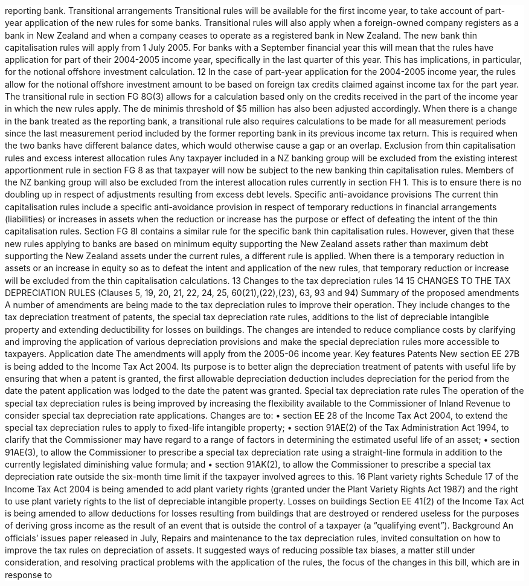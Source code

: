 reporting bank. Transitional arrangements Transitional rules will be available for the first income year, to take account of part- year application of the new rules for some banks. Transitional rules will also apply when a foreign-owned company registers as a bank in New Zealand and when a company ceases to operate as a registered bank in New Zealand. The new bank thin capitalisation rules will apply from 1 July 2005. For banks with a September financial year this will mean that the rules have application for part of their 2004-2005 income year, specifically in the last quarter of this year. This has implications, in particular, for the notional offshore investment calculation. 12 In the case of part-year application for the 2004-2005 income year, the rules allow for the notional offshore investment amount to be based on foreign tax credits claimed against income tax for the part year. The transitional rule in section FG 8G(3) allows for a calculation based only on the credits received in the part of the income year in which the new rules apply. The de minimis threshold of $5 million has also been adjusted accordingly. When there is a change in the bank treated as the reporting bank, a transitional rule also requires calculations to be made for all measurement periods since the last measurement period included by the former reporting bank in its previous income tax return. This is required when the two banks have different balance dates, which would otherwise cause a gap or an overlap. Exclusion from thin capitalisation rules and excess interest allocation rules Any taxpayer included in a NZ banking group will be excluded from the existing interest apportionment rule in section FG 8 as that taxpayer will now be subject to the new banking thin capitalisation rules. Members of the NZ banking group will also be excluded from the interest allocation rules currently in section FH 1. This is to ensure there is no doubling up in respect of adjustments resulting from excess debt levels. Specific anti-avoidance provisions The current thin capitalisation rules include a specific anti-avoidance provision in respect of temporary reductions in financial arrangements (liabilities) or increases in assets when the reduction or increase has the purpose or effect of defeating the intent of the thin capitalisation rules. Section FG 8I contains a similar rule for the specific bank thin capitalisation rules. However, given that these new rules applying to banks are based on minimum equity supporting the New Zealand assets rather than maximum debt supporting the New Zealand assets under the current rules, a different rule is applied. When there is a temporary reduction in assets or an increase in equity so as to defeat the intent and application of the new rules, that temporary reduction or increase will be excluded from the thin capitalisation calculations. 13 Changes to the tax depreciation rules 14 15 CHANGES TO THE TAX DEPRECIATION RULES (Clauses 5, 19, 20, 21, 22, 24, 25, 60(21),(22),(23), 63, 93 and 94) Summary of the proposed amendments A number of amendments are being made to the tax depreciation rules to improve their operation. They include changes to the tax depreciation treatment of patents, the special tax depreciation rate rules, additions to the list of depreciable intangible property and extending deductibility for losses on buildings. The changes are intended to reduce compliance costs by clarifying and improving the application of various depreciation provisions and make the special depreciation rules more accessible to taxpayers. Application date The amendments will apply from the 2005-06 income year. Key features Patents New section EE 27B is being added to the Income Tax Act 2004. Its purpose is to better align the depreciation treatment of patents with useful life by ensuring that when a patent is granted, the first allowable depreciation deduction includes depreciation for the period from the date the patent application was lodged to the date the patent was granted. Special tax depreciation rate rules The operation of the special tax depreciation rules is being improved by increasing the flexibility available to the Commissioner of Inland Revenue to consider special tax depreciation rate applications. Changes are to: • section EE 28 of the Income Tax Act 2004, to extend the special tax depreciation rules to apply to fixed-life intangible property; • section 91AE(2) of the Tax Administration Act 1994, to clarify that the Commissioner may have regard to a range of factors in determining the estimated useful life of an asset; • section 91AE(3), to allow the Commissioner to prescribe a special tax depreciation rate using a straight-line formula in addition to the currently legislated diminishing value formula; and • section 91AK(2), to allow the Commissioner to prescribe a special tax depreciation rate outside the six-month time limit if the taxpayer involved agrees to this. 16 Plant variety rights Schedule 17 of the Income Tax Act 2004 is being amended to add plant variety rights (granted under the Plant Variety Rights Act 1987) and the right to use plant variety rights to the list of depreciable intangible property. Losses on buildings Section EE 41(2) of the Income Tax Act is being amended to allow deductions for losses resulting from buildings that are destroyed or rendered useless for the purposes of deriving gross income as the result of an event that is outside the control of a taxpayer (a “qualifying event”). Background An officials’ issues paper released in July, Repairs and maintenance to the tax depreciation rules, invited consultation on how to improve the tax rules on depreciation of assets. It suggested ways of reducing possible tax biases, a matter still under consideration, and resolving practical problems with the application of the rules, the focus of the changes in this bill, which are in response to
